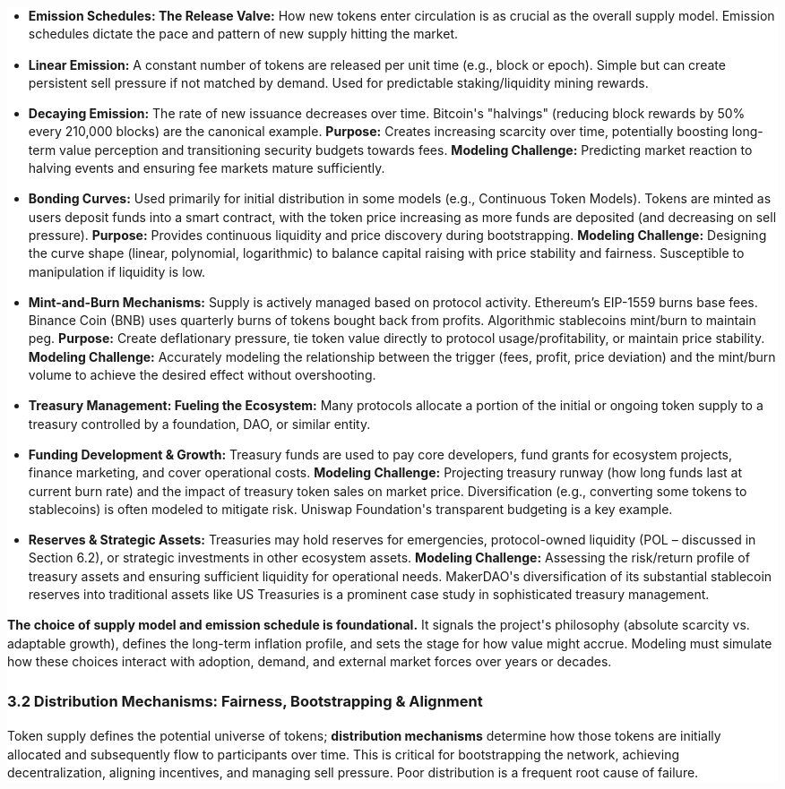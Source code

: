 *   **Emission Schedules: The Release Valve:** How new tokens enter circulation is as crucial as the overall supply model. Emission schedules dictate the pace and pattern of new supply hitting the market.

*   **Linear Emission:** A constant number of tokens are released per unit time (e.g., block or epoch). Simple but can create persistent sell pressure if not matched by demand. Used for predictable staking/liquidity mining rewards.

*   **Decaying Emission:** The rate of new issuance decreases over time. Bitcoin's "halvings" (reducing block rewards by 50% every 210,000 blocks) are the canonical example. **Purpose:** Creates increasing scarcity over time, potentially boosting long-term value perception and transitioning security budgets towards fees. **Modeling Challenge:** Predicting market reaction to halving events and ensuring fee markets mature sufficiently.

*   **Bonding Curves:** Used primarily for initial distribution in some models (e.g., Continuous Token Models). Tokens are minted as users deposit funds into a smart contract, with the token price increasing as more funds are deposited (and decreasing on sell pressure). **Purpose:** Provides continuous liquidity and price discovery during bootstrapping. **Modeling Challenge:** Designing the curve shape (linear, polynomial, logarithmic) to balance capital raising with price stability and fairness. Susceptible to manipulation if liquidity is low.

*   **Mint-and-Burn Mechanisms:** Supply is actively managed based on protocol activity. Ethereum’s EIP-1559 burns base fees. Binance Coin (BNB) uses quarterly burns of tokens bought back from profits. Algorithmic stablecoins mint/burn to maintain peg. **Purpose:** Create deflationary pressure, tie token value directly to protocol usage/profitability, or maintain price stability. **Modeling Challenge:** Accurately modeling the relationship between the trigger (fees, profit, price deviation) and the mint/burn volume to achieve the desired effect without overshooting.

*   **Treasury Management: Fueling the Ecosystem:** Many protocols allocate a portion of the initial or ongoing token supply to a treasury controlled by a foundation, DAO, or similar entity.

*   **Funding Development & Growth:** Treasury funds are used to pay core developers, fund grants for ecosystem projects, finance marketing, and cover operational costs. **Modeling Challenge:** Projecting treasury runway (how long funds last at current burn rate) and the impact of treasury token sales on market price. Diversification (e.g., converting some tokens to stablecoins) is often modeled to mitigate risk. Uniswap Foundation's transparent budgeting is a key example.

*   **Reserves & Strategic Assets:** Treasuries may hold reserves for emergencies, protocol-owned liquidity (POL – discussed in Section 6.2), or strategic investments in other ecosystem assets. **Modeling Challenge:** Assessing the risk/return profile of treasury assets and ensuring sufficient liquidity for operational needs. MakerDAO's diversification of its substantial stablecoin reserves into traditional assets like US Treasuries is a prominent case study in sophisticated treasury management.

**The choice of supply model and emission schedule is foundational.** It signals the project's philosophy (absolute scarcity vs. adaptable growth), defines the long-term inflation profile, and sets the stage for how value might accrue. Modeling must simulate how these choices interact with adoption, demand, and external market forces over years or decades.

### 3.2 Distribution Mechanisms: Fairness, Bootstrapping & Alignment

Token supply defines the potential universe of tokens; **distribution mechanisms** determine how those tokens are initially allocated and subsequently flow to participants over time. This is critical for bootstrapping the network, achieving decentralization, aligning incentives, and managing sell pressure. Poor distribution is a frequent root cause of failure.
